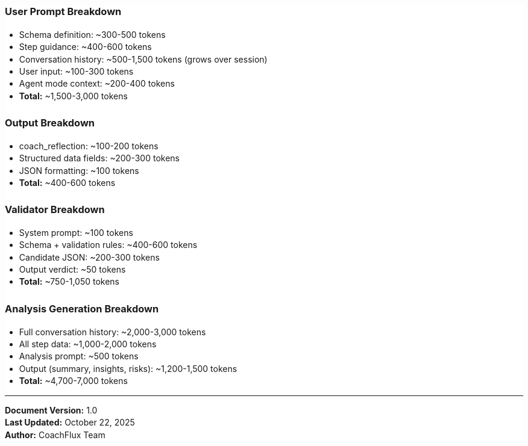### User Prompt Breakdown
- Schema definition: ~300-500 tokens
- Step guidance: ~400-600 tokens
- Conversation history: ~500-1,500 tokens (grows over session)
- User input: ~100-300 tokens
- Agent mode context: ~200-400 tokens
- **Total:** ~1,500-3,000 tokens

### Output Breakdown
- coach_reflection: ~100-200 tokens
- Structured data fields: ~200-300 tokens
- JSON formatting: ~100 tokens
- **Total:** ~400-600 tokens

### Validator Breakdown
- System prompt: ~100 tokens
- Schema + validation rules: ~400-600 tokens
- Candidate JSON: ~200-300 tokens
- Output verdict: ~50 tokens
- **Total:** ~750-1,050 tokens

### Analysis Generation Breakdown
- Full conversation history: ~2,000-3,000 tokens
- All step data: ~1,000-2,000 tokens
- Analysis prompt: ~500 tokens
- Output (summary, insights, risks): ~1,200-1,500 tokens
- **Total:** ~4,700-7,000 tokens

---

**Document Version:** 1.0  
**Last Updated:** October 22, 2025  
**Author:** CoachFlux Team
